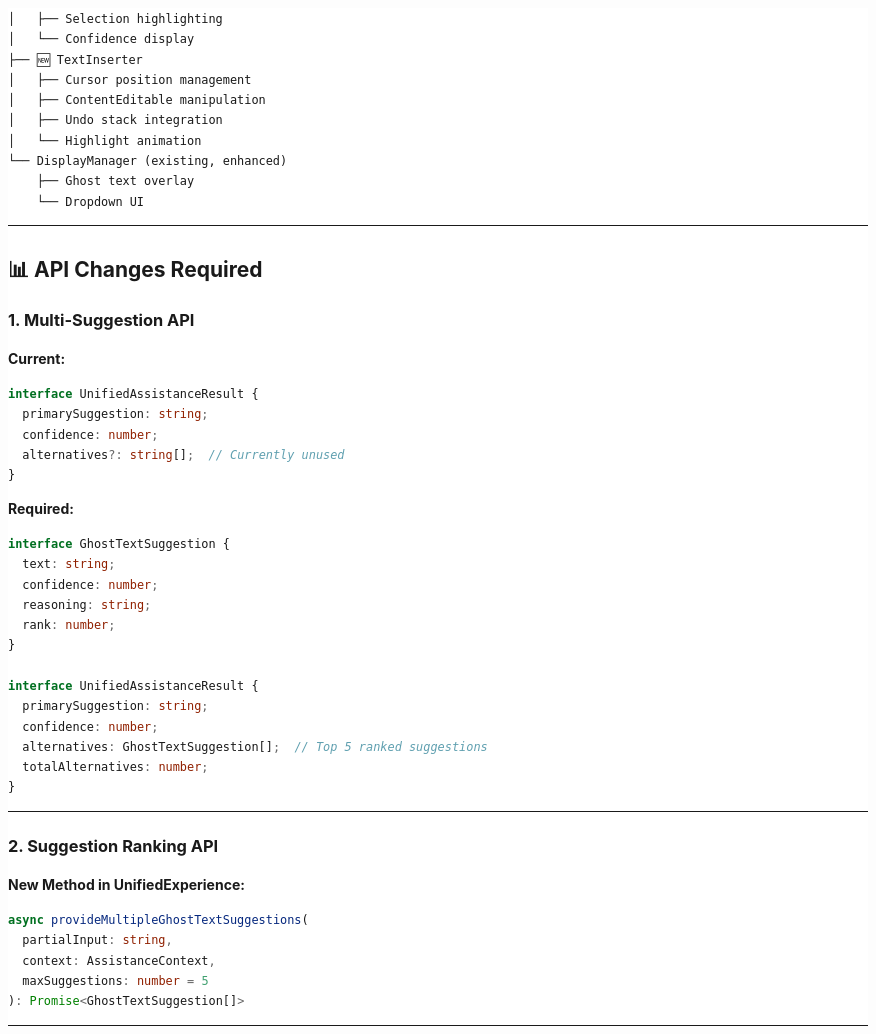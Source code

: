 ```
│   ├── Selection highlighting
│   └── Confidence display
├── 🆕 TextInserter
│   ├── Cursor position management
│   ├── ContentEditable manipulation
│   ├── Undo stack integration
│   └── Highlight animation
└── DisplayManager (existing, enhanced)
    ├── Ghost text overlay
    └── Dropdown UI
```

---

## 📊 API Changes Required

### 1. Multi-Suggestion API

**Current:**
```typescript
interface UnifiedAssistanceResult {
  primarySuggestion: string;
  confidence: number;
  alternatives?: string[];  // Currently unused
}
```

**Required:**
```typescript
interface GhostTextSuggestion {
  text: string;
  confidence: number;
  reasoning: string;
  rank: number;
}

interface UnifiedAssistanceResult {
  primarySuggestion: string;
  confidence: number;
  alternatives: GhostTextSuggestion[];  // Top 5 ranked suggestions
  totalAlternatives: number;
}
```

---

### 2. Suggestion Ranking API

**New Method in UnifiedExperience:**
```typescript
async provideMultipleGhostTextSuggestions(
  partialInput: string,
  context: AssistanceContext,
  maxSuggestions: number = 5
): Promise<GhostTextSuggestion[]>
```

---